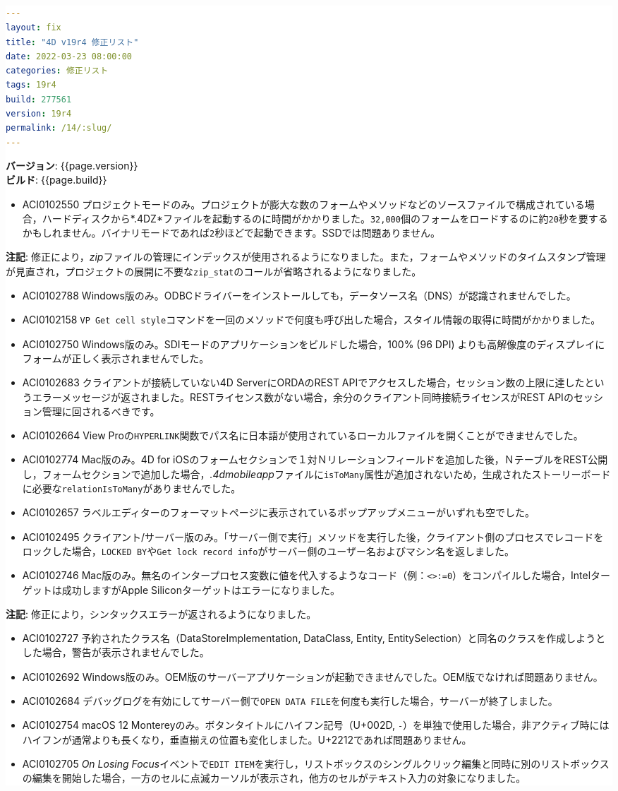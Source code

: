```yaml
---
layout: fix
title: "4D v19r4 修正リスト"
date: 2022-03-23 08:00:00
categories: 修正リスト
tags: 19r4
build: 277561
version: 19r4
permalink: /14/:slug/
---
```


**バージョン**: {{page.version}}  
**ビルド**: {{page.build}} 

* ACI0102550 プロジェクトモードのみ。プロジェクトが膨大な数のフォームやメソッドなどのソースファイルで構成されている場合，ハードディスクから*.4DZ*ファイルを起動するのに時間がかかりました。`32,000`個のフォームをロードするのに約`20`秒を要するかもしれません。バイナリモードであれば`2`秒ほどで起動できます。SSDでは問題ありません。

**注記**: 修正により，*zip*ファイルの管理にインデックスが使用されるようになりました。また，フォームやメソッドのタイムスタンプ管理が見直され，プロジェクトの展開に不要な`zip_stat`のコールが省略されるようになりました。

* ACI0102788 Windows版のみ。ODBCドライバーをインストールしても，データソース名（DNS）が認識されませんでした。

* ACI0102158 `VP Get cell style`コマンドを一回のメソッドで何度も呼び出した場合，スタイル情報の取得に時間がかかりました。
 
* ACI0102750 Windows版のみ。SDIモードのアプリケーションをビルドした場合，100% (96 DPI) よりも高解像度のディスプレイにフォームが正しく表示されませんでした。

* ACI0102683 クライアントが接続していない4D ServerにORDAのREST APIでアクセスした場合，セッション数の上限に達したというエラーメッセージが返されました。RESTライセンス数がない場合，余分のクライアント同時接続ライセンスがREST APIのセッション管理に回されるべきです。

* ACI0102664 View Proの`HYPERLINK`関数でパス名に日本語が使用されているローカルファイルを開くことができませんでした。

* ACI0102774 Mac版のみ。4D for iOSのフォームセクションで１対Ｎリレーションフィールドを追加した後，ＮテーブルをREST公開し，フォームセクションで追加した場合，*.4dmobileapp*ファイルに`isToMany`属性が追加されないため，生成されたストーリーボードに必要な`relationIsToMany`がありませんでした。

* ACI0102657 ラベルエディターのフォーマットページに表示されているポップアップメニューがいずれも空でした。
 
* ACI0102495 クライアント/サーバー版のみ。「サーバー側で実行」メソッドを実行した後，クライアント側のプロセスでレコードをロックした場合，`LOCKED BY`や`Get lock record info`がサーバー側のユーザー名およびマシン名を返しました。

* ACI0102746 Mac版のみ。無名のインタープロセス変数に値を代入するようなコード（例：`<>:=0`）をコンパイルした場合，Intelターゲットは成功しますがApple Siliconターゲットはエラーになりました。

**注記**: 修正により，シンタックスエラーが返されるようになりました。

* ACI0102727 予約されたクラス名（DataStoreImplementation, DataClass, Entity, EntitySelection）と同名のクラスを作成しようとした場合，警告が表示されませんでした。

* ACI0102692 Windows版のみ。OEM版のサーバーアプリケーションが起動できませんでした。OEM版でなければ問題ありません。

* ACI0102684 デバッグログを有効にしてサーバー側で`OPEN DATA FILE`を何度も実行した場合，サーバーが終了しました。
 
* ACI0102754 macOS 12 Montereyのみ。ボタンタイトルにハイフン記号（U+002D, `-`）を単独で使用した場合，非アクティブ時にはハイフンが通常よりも長くなり，垂直揃えの位置も変化しました。U+2212であれば問題ありません。

* ACI0102705 *On Losing Focus*イベントで`EDIT ITEM`を実行し，リストボックスのシングルクリック編集と同時に別のリストボックスの編集を開始した場合，一方のセルに点滅カーソルが表示され，他方のセルがテキスト入力の対象になりました。
